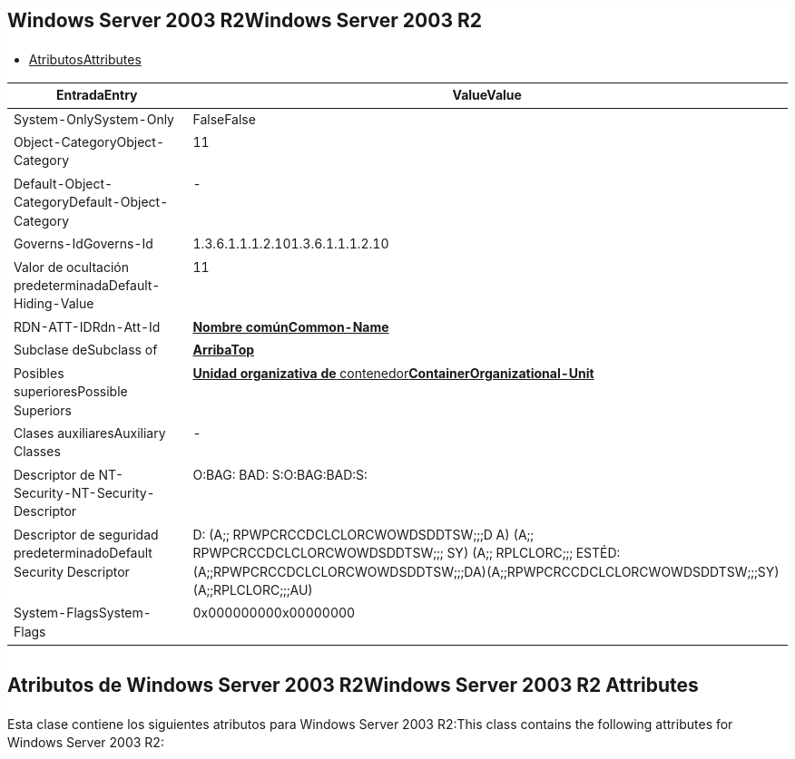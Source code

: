 ## <a name="windows-server-2003-r2"></a><span data-ttu-id="1d5ef-121">Windows Server 2003 R2</span><span class="sxs-lookup"><span data-stu-id="1d5ef-121">Windows Server 2003 R2</span></span>

-   [<span data-ttu-id="1d5ef-122">Atributos</span><span class="sxs-lookup"><span data-stu-id="1d5ef-122">Attributes</span></span>](#windows-server-2003-r2-attributes)



| <span data-ttu-id="1d5ef-123">Entrada</span><span class="sxs-lookup"><span data-stu-id="1d5ef-123">Entry</span></span> | <span data-ttu-id="1d5ef-124">Value</span><span class="sxs-lookup"><span data-stu-id="1d5ef-124">Value</span></span> |
|-----------------------------|----------------------------------------------------------------------------------------------|
| <span data-ttu-id="1d5ef-125">System-Only</span><span class="sxs-lookup"><span data-stu-id="1d5ef-125">System-Only</span></span>                 | <span data-ttu-id="1d5ef-126">False</span><span class="sxs-lookup"><span data-stu-id="1d5ef-126">False</span></span>                                                                                        |
| <span data-ttu-id="1d5ef-127">Object-Category</span><span class="sxs-lookup"><span data-stu-id="1d5ef-127">Object-Category</span></span>             | <span data-ttu-id="1d5ef-128">1</span><span class="sxs-lookup"><span data-stu-id="1d5ef-128">1</span></span>                                                                                            |
| <span data-ttu-id="1d5ef-129">Default-Object-Category</span><span class="sxs-lookup"><span data-stu-id="1d5ef-129">Default-Object-Category</span></span>     | \-                                                                                           |
| <span data-ttu-id="1d5ef-130">Governs-Id</span><span class="sxs-lookup"><span data-stu-id="1d5ef-130">Governs-Id</span></span>                  | <span data-ttu-id="1d5ef-131">1.3.6.1.1.1.2.10</span><span class="sxs-lookup"><span data-stu-id="1d5ef-131">1.3.6.1.1.1.2.10</span></span>                                                                             |
| <span data-ttu-id="1d5ef-132">Valor de ocultación predeterminada</span><span class="sxs-lookup"><span data-stu-id="1d5ef-132">Default-Hiding-Value</span></span>        | <span data-ttu-id="1d5ef-133">1</span><span class="sxs-lookup"><span data-stu-id="1d5ef-133">1</span></span>                                                                                            |
| <span data-ttu-id="1d5ef-134">RDN-ATT-ID</span><span class="sxs-lookup"><span data-stu-id="1d5ef-134">Rdn-Att-Id</span></span>                  | [<span data-ttu-id="1d5ef-135">**Nombre común**</span><span class="sxs-lookup"><span data-stu-id="1d5ef-135">**Common-Name**</span></span>](a-cn.md)<br/>                                                       |
| <span data-ttu-id="1d5ef-136">Subclase de</span><span class="sxs-lookup"><span data-stu-id="1d5ef-136">Subclass of</span></span>                 | [<span data-ttu-id="1d5ef-137">**Arriba**</span><span class="sxs-lookup"><span data-stu-id="1d5ef-137">**Top**</span></span>](c-top.md)<br/>                                                              |
| <span data-ttu-id="1d5ef-138">Posibles superiores</span><span class="sxs-lookup"><span data-stu-id="1d5ef-138">Possible Superiors</span></span>          | <span data-ttu-id="1d5ef-139">[](c-container.md)[**Unidad organizativa de** contenedor](c-organizationalunit.md)</span><span class="sxs-lookup"><span data-stu-id="1d5ef-139">[**Container**](c-container.md)[**Organizational-Unit**](c-organizationalunit.md)</span></span>          |
| <span data-ttu-id="1d5ef-140">Clases auxiliares</span><span class="sxs-lookup"><span data-stu-id="1d5ef-140">Auxiliary Classes</span></span>           | \-                                                                                           |
| <span data-ttu-id="1d5ef-141">Descriptor de NT-Security-</span><span class="sxs-lookup"><span data-stu-id="1d5ef-141">NT-Security-Descriptor</span></span>      | <span data-ttu-id="1d5ef-142">O:BAG: BAD: S:</span><span class="sxs-lookup"><span data-stu-id="1d5ef-142">O:BAG:BAD:S:</span></span>                                                                                 |
| <span data-ttu-id="1d5ef-143">Descriptor de seguridad predeterminado</span><span class="sxs-lookup"><span data-stu-id="1d5ef-143">Default Security Descriptor</span></span> | <span data-ttu-id="1d5ef-144">D: (A;; RPWPCRCCDCLCLORCWOWDSDDTSW;;;D A) (A;; RPWPCRCCDCLCLORCWOWDSDDTSW;;; SY) (A;; RPLCLORC;;; ESTÉ</span><span class="sxs-lookup"><span data-stu-id="1d5ef-144">D:(A;;RPWPCRCCDCLCLORCWOWDSDDTSW;;;DA)(A;;RPWPCRCCDCLCLORCWOWDSDDTSW;;;SY)(A;;RPLCLORC;;;AU)</span></span> |
| <span data-ttu-id="1d5ef-145">System-Flags</span><span class="sxs-lookup"><span data-stu-id="1d5ef-145">System-Flags</span></span>                | <span data-ttu-id="1d5ef-146">0x00000000</span><span class="sxs-lookup"><span data-stu-id="1d5ef-146">0x00000000</span></span>                                                                                   |



## <a name="windows-server-2003-r2-attributes"></a><span data-ttu-id="1d5ef-147">Atributos de Windows Server 2003 R2</span><span class="sxs-lookup"><span data-stu-id="1d5ef-147">Windows Server 2003 R2 Attributes</span></span>

<span data-ttu-id="1d5ef-148">Esta clase contiene los siguientes atributos para Windows Server 2003 R2:</span><span class="sxs-lookup"><span data-stu-id="1d5ef-148">This class contains the following attributes for Windows Server 2003 R2:</span></span>


